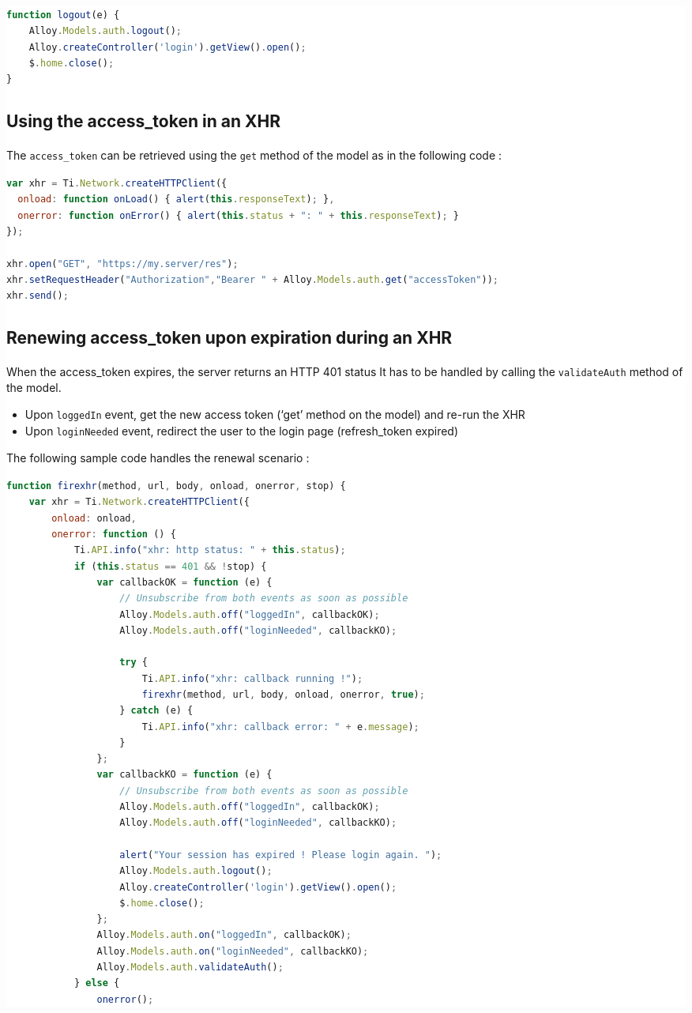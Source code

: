 ```javascript
function logout(e) {
	Alloy.Models.auth.logout();
    Alloy.createController('login').getView().open();
	$.home.close();
}
```

Using the access_token in an XHR
---

The `access_token` can be retrieved using the `get` method of the model as in the following code :
```javascript
var xhr = Ti.Network.createHTTPClient({
  onload: function onLoad() { alert(this.responseText); },
  onerror: function onError() { alert(this.status + ": " + this.responseText); }
});

xhr.open("GET", "https://my.server/res");
xhr.setRequestHeader("Authorization","Bearer " + Alloy.Models.auth.get("accessToken"));
xhr.send();
```

Renewing access_token upon expiration during an XHR
---

When the access_token expires, the server returns an HTTP 401 status
It has to be handled by calling the `validateAuth` method of the model.
 - Upon `loggedIn` event, get the new access token (‘get’ method on the model) and re-run the XHR
 - Upon `loginNeeded` event, redirect the user to the login page (refresh_token expired)

The following sample code handles the renewal scenario :
```javascript
function firexhr(method, url, body, onload, onerror, stop) {
	var xhr = Ti.Network.createHTTPClient({
		onload: onload,
		onerror: function () {
			Ti.API.info("xhr: http status: " + this.status);
			if (this.status == 401 && !stop) {
				var callbackOK = function (e) {
					// Unsubscribe from both events as soon as possible
					Alloy.Models.auth.off("loggedIn", callbackOK);
					Alloy.Models.auth.off("loginNeeded", callbackKO);

					try {
						Ti.API.info("xhr: callback running !");
						firexhr(method, url, body, onload, onerror, true);
					} catch (e) {
						Ti.API.info("xhr: callback error: " + e.message);
					}
				};
				var callbackKO = function (e) {
					// Unsubscribe from both events as soon as possible
					Alloy.Models.auth.off("loggedIn", callbackOK);
					Alloy.Models.auth.off("loginNeeded", callbackKO);

					alert("Your session has expired ! Please login again. ");
					Alloy.Models.auth.logout();
					Alloy.createController('login').getView().open();
					$.home.close();
				};
				Alloy.Models.auth.on("loggedIn", callbackOK);
				Alloy.Models.auth.on("loginNeeded", callbackKO);
				Alloy.Models.auth.validateAuth();
			} else {
				onerror();
```